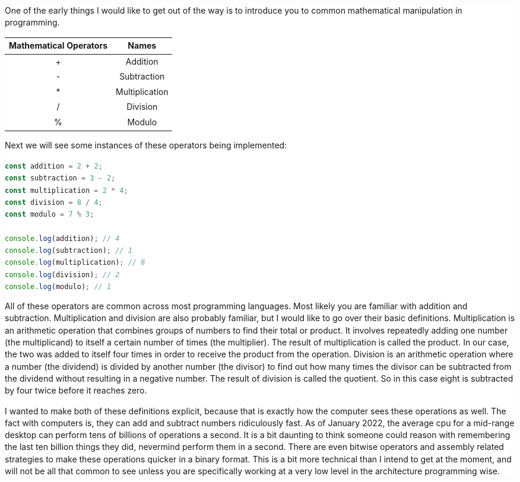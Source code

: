 One of the early things I would like to get out of the way is to introduce you to common mathematical
manipulation in programming.

| Mathematical Operators |     Names      |
| :--------------------: | :------------: |
|           +            |    Addition    |
|           -            |  Subtraction   |
|           \*           | Multiplication |
|           /            |    Division    |
|           %            |     Modulo     |

Next we will see some instances of these operators being implemented:

```js
const addition = 2 + 2;
const subtraction = 3 - 2;
const multiplication = 2 * 4;
const division = 8 / 4;
const modulo = 7 % 3;

console.log(addition); // 4
console.log(subtraction); // 1
console.log(multiplication); // 8
console.log(division); // 2
console.log(modulo); // 1
```

All of these operators are common across most programming languages. Most likely you are familiar
with addition and subtraction. Multiplication and division are also probably familiar, but I would like
to go over their basic definitions. Multiplication is an arithmetic operation that combines groups of
numbers to find their total or product. It involves repeatedly adding one number (the multiplicand) to
itself a certain number of times (the multiplier). The result of multiplication is called the product.
In our case, the two was added to itself four times in order to receive the product from the operation.
Division is an arithmetic operation where a number (the dividend) is divided by another number (the
divisor) to find out how many times the divisor can be subtracted from the dividend without resulting in a
negative number. The result of division is called the quotient. So in this case eight is subtracted by
four twice before it reaches zero.

I wanted to make both of these definitions explicit, because that is exactly how the computer sees
these operations as well. The fact with computers is, they can add and subtract numbers ridiculously
fast. As of January 2022, the average cpu for a mid-range desktop can perform tens of billions of
operations a second. It is a bit daunting to think someone could reason with remembering the last
ten billion things they did, nevermind perform them in a second. There are even bitwise operators and
assembly related strategies to make these operations quicker in a binary format. This is a bit
more technical than I intend to get at the moment, and will not be all that common to see unless
you are specifically working at a very low level in the architecture programming wise.
